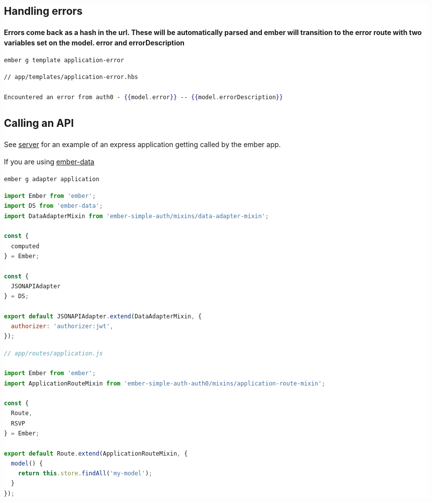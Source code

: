 ## Handling errors

__Errors come back as a hash in the url. These will be automatically parsed and ember will transition to the error route with two variables set on the model. error and errorDescription__

`ember g template application-error`

```hbs
// app/templates/application-error.hbs

Encountered an error from auth0 - {{model.error}} -- {{model.errorDescription}}
```

## Calling an API

See [server](./server) for an example of an express application getting called by the ember app.

If you are using [ember-data](https://github.com/emberjs/data)

`ember g adapter application`

```js
import Ember from 'ember';
import DS from 'ember-data';
import DataAdapterMixin from 'ember-simple-auth/mixins/data-adapter-mixin';

const {
  computed
} = Ember;

const {
  JSONAPIAdapter
} = DS;

export default JSONAPIAdapter.extend(DataAdapterMixin, {
  authorizer: 'authorizer:jwt',
});

```

```js
// app/routes/application.js

import Ember from 'ember';
import ApplicationRouteMixin from 'ember-simple-auth-auth0/mixins/application-route-mixin';

const {
  Route,
  RSVP
} = Ember;

export default Route.extend(ApplicationRouteMixin, {
  model() {
    return this.store.findAll('my-model');
  }
});
```
